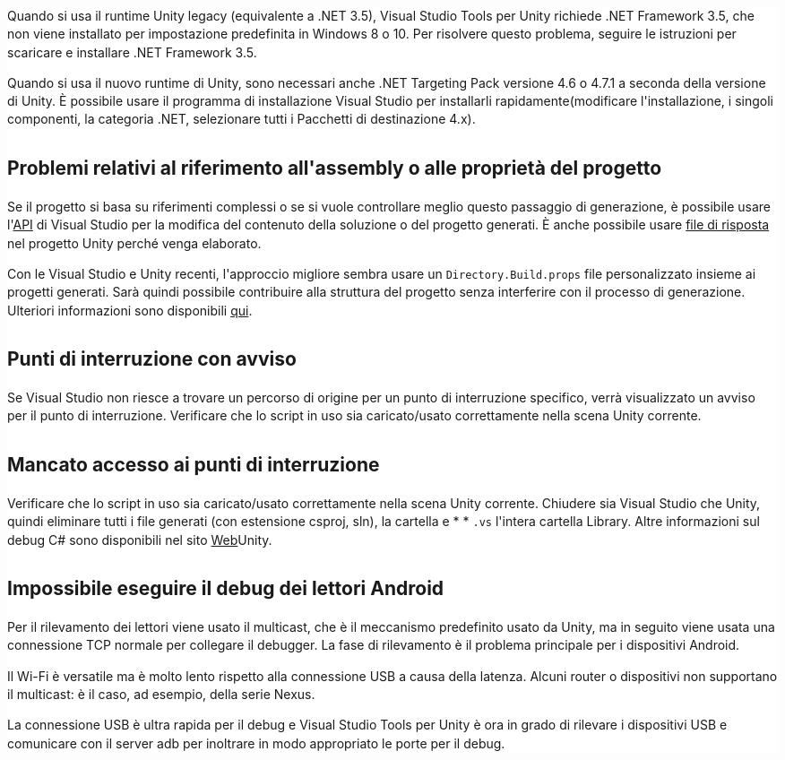 Quando si usa il runtime Unity legacy (equivalente a .NET 3.5), Visual Studio Tools per Unity richiede .NET Framework 3.5, che non viene installato per impostazione predefinita in Windows 8 o 10. Per risolvere questo problema, seguire le istruzioni per scaricare e installare .NET Framework 3.5.

Quando si usa il nuovo runtime di Unity, sono necessari anche .NET Targeting Pack versione 4.6 o 4.7.1 a seconda della versione di Unity. È possibile usare il programma di installazione Visual Studio per installarli rapidamente(modificare l'installazione, i singoli componenti, la categoria .NET, selezionare tutti i Pacchetti di destinazione 4.x).

## <a name="assembly-reference-or-project-property-issues"></a>Problemi relativi al riferimento all'assembly o alle proprietà del progetto

Se il progetto si basa su riferimenti complessi o se si vuole controllare meglio questo passaggio di generazione, è possibile usare l'[API](../extensibility/customize-project-files-created-by-vstu.md) di Visual Studio per la modifica del contenuto della soluzione o del progetto generati. È anche possibile usare [file di risposta](https://docs.unity3d.com/Manual/PlatformDependentCompilation.html) nel progetto Unity perché venga elaborato.

Con le Visual Studio e Unity recenti, l'approccio migliore sembra usare un `Directory.Build.props` file personalizzato insieme ai progetti generati. Sarà quindi possibile contribuire alla struttura del progetto senza interferire con il processo di generazione. Ulteriori informazioni sono disponibili [qui](https://docs.microsoft.com/visualstudio/msbuild/customize-your-build#directorybuildprops-and-directorybuildtargets).

## <a name="breakpoints-with-a-warning"></a>Punti di interruzione con avviso

Se Visual Studio non riesce a trovare un percorso di origine per un punto di interruzione specifico, verrà visualizzato un avviso per il punto di interruzione. Verificare che lo script in uso sia caricato/usato correttamente nella scena Unity corrente.

## <a name="breakpoints-not-hit"></a>Mancato accesso ai punti di interruzione

Verificare che lo script in uso sia caricato/usato correttamente nella scena Unity corrente. Chiudere sia Visual Studio che Unity, quindi eliminare tutti i file generati (con estensione csproj, sln), la cartella e \* \* `.vs` l'intera cartella Library. Altre informazioni sul debug C# sono disponibili nel sito [Web](https://docs.unity3d.com/Manual/ManagedCodeDebugging.html)Unity.

## <a name="unable-to-debug-android-players"></a>Impossibile eseguire il debug dei lettori Android

Per il rilevamento dei lettori viene usato il multicast, che è il meccanismo predefinito usato da Unity, ma in seguito viene usata una connessione TCP normale per collegare il debugger. La fase di rilevamento è il problema principale per i dispositivi Android.

Il Wi-Fi è versatile ma è molto lento rispetto alla connessione USB a causa della latenza. Alcuni router o dispositivi non supportano il multicast: è il caso, ad esempio, della serie Nexus.

La connessione USB è ultra rapida per il debug e Visual Studio Tools per Unity è ora in grado di rilevare i dispositivi USB e comunicare con il server adb per inoltrare in modo appropriato le porte per il debug.
